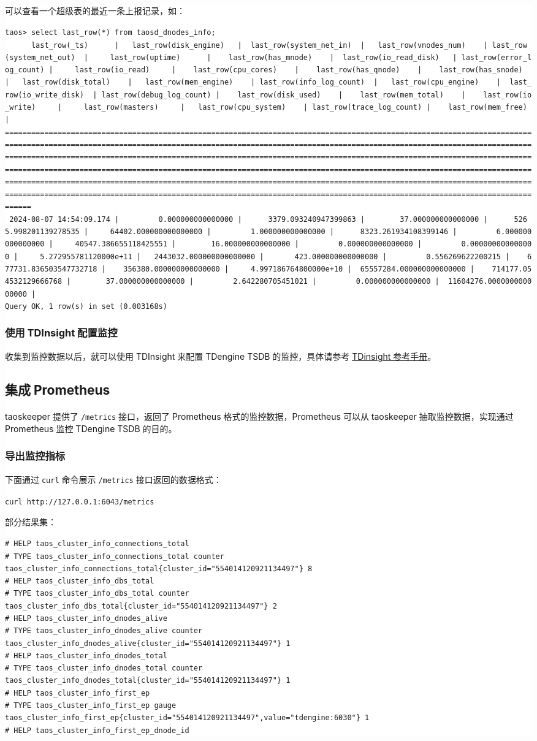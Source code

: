 可以查看一个超级表的最近一条上报记录，如：

```shell
taos> select last_row(*) from taosd_dnodes_info;
      last_row(_ts)      |   last_row(disk_engine)   |  last_row(system_net_in)  |   last_row(vnodes_num)    | last_row(system_net_out)  |     last_row(uptime)      |    last_row(has_mnode)    |  last_row(io_read_disk)   | last_row(error_log_count) |     last_row(io_read)     |    last_row(cpu_cores)    |    last_row(has_qnode)    |    last_row(has_snode)    |   last_row(disk_total)    |   last_row(mem_engine)    | last_row(info_log_count)  |   last_row(cpu_engine)    |  last_row(io_write_disk)  | last_row(debug_log_count) |    last_row(disk_used)    |    last_row(mem_total)    |    last_row(io_write)     |     last_row(masters)     |   last_row(cpu_system)    | last_row(trace_log_count) |    last_row(mem_free)     |
======================================================================================================================================================================================================================================================================================================================================================================================================================================================================================================================================================================================================================================================================================================================================================
 2024-08-07 14:54:09.174 |         0.000000000000000 |      3379.093240947399863 |        37.000000000000000 |      5265.998201139278535 |     64402.000000000000000 |         1.000000000000000 |      8323.261934108399146 |         6.000000000000000 |     40547.386655118425551 |        16.000000000000000 |         0.000000000000000 |         0.000000000000000 |     5.272955781120000e+11 |   2443032.000000000000000 |       423.000000000000000 |         0.556269622200215 |    677731.836503547732718 |    356380.000000000000000 |     4.997186764800000e+10 |  65557284.000000000000000 |    714177.054532129666768 |        37.000000000000000 |         2.642280705451021 |         0.000000000000000 |  11604276.000000000000000 |
Query OK, 1 row(s) in set (0.003168s)
```

### 使用 TDInsight 配置监控

收集到监控数据以后，就可以使用 TDInsight 来配置 TDengine TSDB 的监控，具体请参考 [TDinsight 参考手册](../tdinsight/)。

## 集成 Prometheus

taoskeeper 提供了 `/metrics` 接口，返回了 Prometheus 格式的监控数据，Prometheus 可以从 taoskeeper 抽取监控数据，实现通过 Prometheus 监控 TDengine TSDB 的目的。

### 导出监控指标

下面通过 `curl` 命令展示 `/metrics` 接口返回的数据格式：

```shell
curl http://127.0.0.1:6043/metrics
```

部分结果集：

```shell
# HELP taos_cluster_info_connections_total
# TYPE taos_cluster_info_connections_total counter
taos_cluster_info_connections_total{cluster_id="554014120921134497"} 8
# HELP taos_cluster_info_dbs_total
# TYPE taos_cluster_info_dbs_total counter
taos_cluster_info_dbs_total{cluster_id="554014120921134497"} 2
# HELP taos_cluster_info_dnodes_alive
# TYPE taos_cluster_info_dnodes_alive counter
taos_cluster_info_dnodes_alive{cluster_id="554014120921134497"} 1
# HELP taos_cluster_info_dnodes_total
# TYPE taos_cluster_info_dnodes_total counter
taos_cluster_info_dnodes_total{cluster_id="554014120921134497"} 1
# HELP taos_cluster_info_first_ep
# TYPE taos_cluster_info_first_ep gauge
taos_cluster_info_first_ep{cluster_id="554014120921134497",value="tdengine:6030"} 1
# HELP taos_cluster_info_first_ep_dnode_id
```